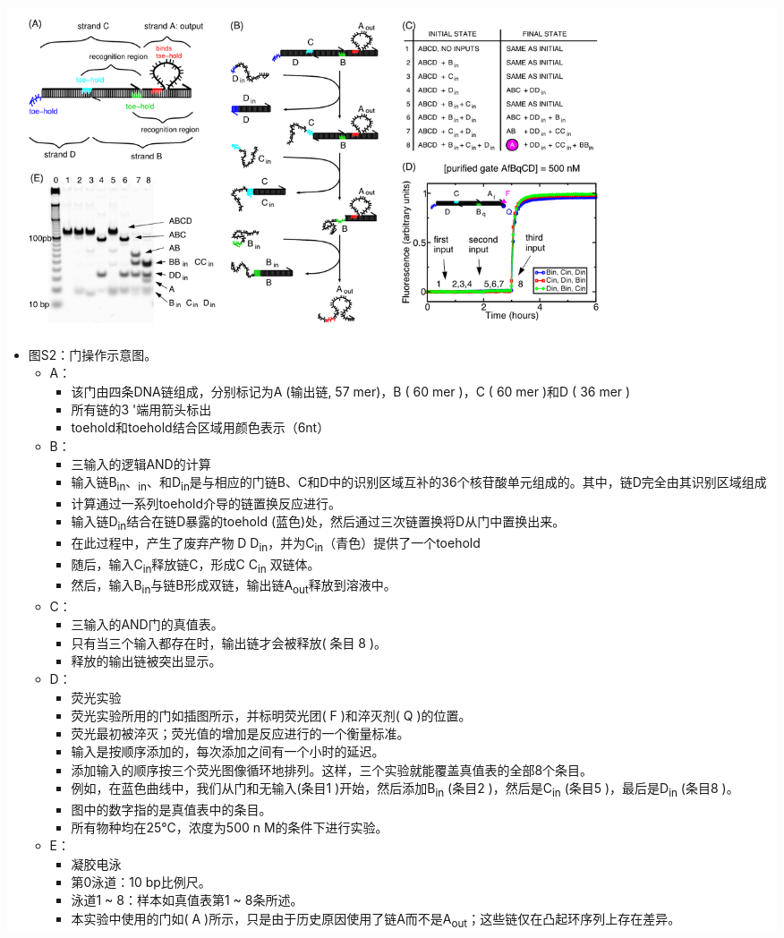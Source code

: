 <img src="./img/img_4.png" style="zoom:67%;" />

- 图S2：门操作示意图。
  - A：
    - 该门由四条DNA链组成，分别标记为A (输出链, 57 mer)，B ( 60 mer )，C ( 60 mer )和D ( 36 mer )
    - 所有链的3 '端用箭头标出
    - toehold和toehold结合区域用颜色表示（6nt）
  - B：
    - 三输入的逻辑AND的计算
    - 输入链B<sub>in</sub>、<sub>in</sub>、和D<sub>in</sub>是与相应的门链B、C和D中的识别区域互补的36个核苷酸单元组成的。其中，链D完全由其识别区域组成
    - 计算通过一系列toehold介导的链置换反应进行。
    - 输入链D<sub>in</sub>结合在链D暴露的toehold (蓝色)处，然后通过三次链置换将D从门中置换出来。
    - 在此过程中，产生了废弃产物 D D<sub>in</sub>，并为C<sub>in</sub>（青色）提供了一个toehold
    - 随后，输入C<sub>in</sub>释放链C，形成C C<sub>in</sub> 双链体。
    - 然后，输入B<sub>in</sub>与链B形成双链，输出链A<sub>out</sub>释放到溶液中。
  - C：
    - 三输入的AND门的真值表。
    - 只有当三个输入都存在时，输出链才会被释放( 条目 8 )。
    - 释放的输出链被突出显示。
  - D：
    - 荧光实验
    - 荧光实验所用的门如插图所示，并标明荧光团( F )和淬灭剂( Q )的位置。
    - 荧光最初被淬灭；荧光值的增加是反应进行的一个衡量标准。
    - 输入是按顺序添加的，每次添加之间有一个小时的延迟。
    - 添加输入的顺序按三个荧光图像循环地排列。这样，三个实验就能覆盖真值表的全部8个条目。
    - 例如，在蓝色曲线中，我们从门和无输入(条目1 )开始，然后添加B<sub>in</sub> (条目2 )，然后是C<sub>in</sub> (条目5 )，最后是D<sub>in</sub> (条目8 )。
    - 图中的数字指的是真值表中的条目。
    - 所有物种均在25°C，浓度为500 n M的条件下进行实验。
  - E：
    - 凝胶电泳
    - 第0泳道：10 bp比例尺。
    - 泳道1 ~ 8：样本如真值表第1 ~ 8条所述。
    - 本实验中使用的门如( A )所示，只是由于历史原因使用了链A而不是A<sub>out</sub>；这些链仅在凸起环序列上存在差异。

